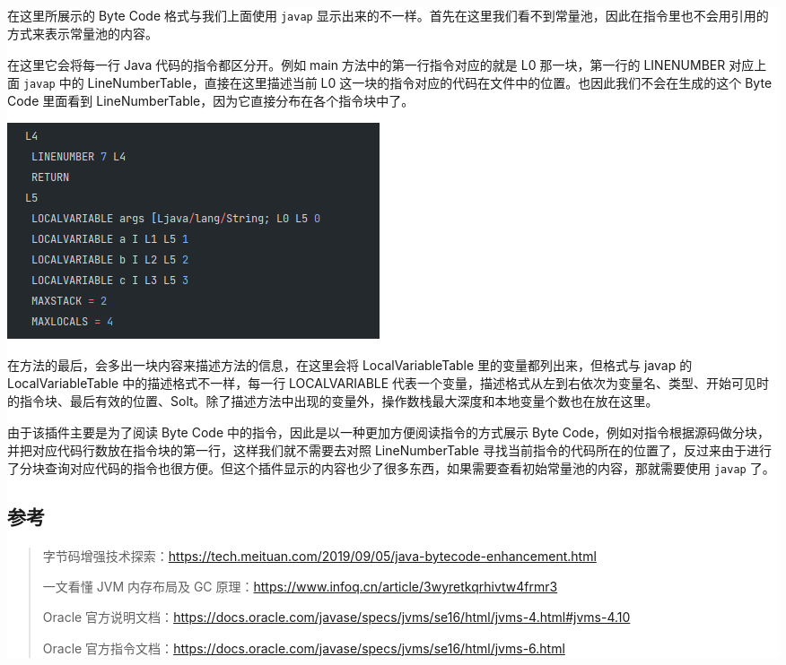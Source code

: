在这里所展示的 Byte Code 格式与我们上面使用 `javap` 显示出来的不一样。首先在这里我们看不到常量池，因此在指令里也不会用引用的方式来表示常量池的内容。

在这里它会将每一行 Java 代码的指令都区分开。例如 main 方法中的第一行指令对应的就是 L0 那一块，第一行的 LINENUMBER 对应上面 `javap` 中的 LineNumberTable，直接在这里描述当前 L0 这一块的指令对应的代码在文件中的位置。也因此我们不会在生成的这个 Byte Code 里面看到 LineNumberTable，因为它直接分布在各个指令块中了。

![main 方法中的 L5](./main-l5.png)

在方法的最后，会多出一块内容来描述方法的信息，在这里会将 LocalVariableTable 里的变量都列出来，但格式与 javap 的 LocalVariableTable 中的描述格式不一样，每一行 LOCALVARIABLE 代表一个变量，描述格式从左到右依次为变量名、类型、开始可见时的指令块、最后有效的位置、Solt。除了描述方法中出现的变量外，操作数栈最大深度和本地变量个数也在放在这里。

由于该插件主要是为了阅读 Byte Code 中的指令，因此是以一种更加方便阅读指令的方式展示 Byte Code，例如对指令根据源码做分块，并把对应代码行数放在指令块的第一行，这样我们就不需要去对照 LineNumberTable 寻找当前指令的代码所在的位置了，反过来由于进行了分块查询对应代码的指令也很方便。但这个插件显示的内容也少了很多东西，如果需要查看初始常量池的内容，那就需要使用 `javap` 了。

## 参考

> 字节码增强技术探索：https://tech.meituan.com/2019/09/05/java-bytecode-enhancement.html
> 
> 一文看懂 JVM 内存布局及 GC 原理：https://www.infoq.cn/article/3wyretkqrhivtw4frmr3
> 
> Oracle 官方说明文档：https://docs.oracle.com/javase/specs/jvms/se16/html/jvms-4.html#jvms-4.10
> 
> Oracle 官方指令文档：https://docs.oracle.com/javase/specs/jvms/se16/html/jvms-6.html
